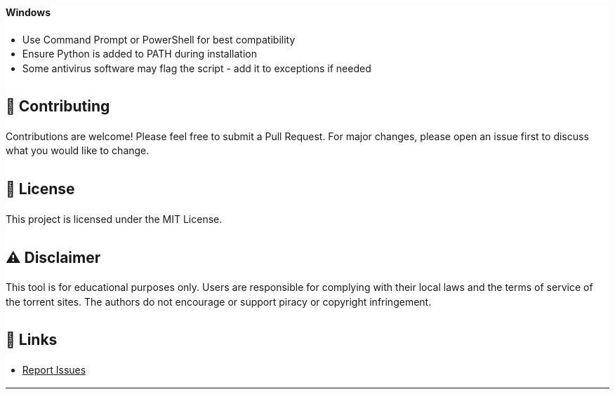 #### Windows
- Use Command Prompt or PowerShell for best compatibility
- Ensure Python is added to PATH during installation
- Some antivirus software may flag the script - add it to exceptions if needed

## 🤝 Contributing

Contributions are welcome! Please feel free to submit a Pull Request. For major changes, please open an issue first to discuss what you would like to change.

## 📄 License

This project is licensed under the MIT License.

## ⚠️ Disclaimer

This tool is for educational purposes only. Users are responsible for complying with their local laws and the terms of service of the torrent sites. The authors do not encourage or support piracy or copyright infringement.

## 🔗 Links

- [Report Issues](https://github.com/almezali/enhanced-torrench/issues)

---
